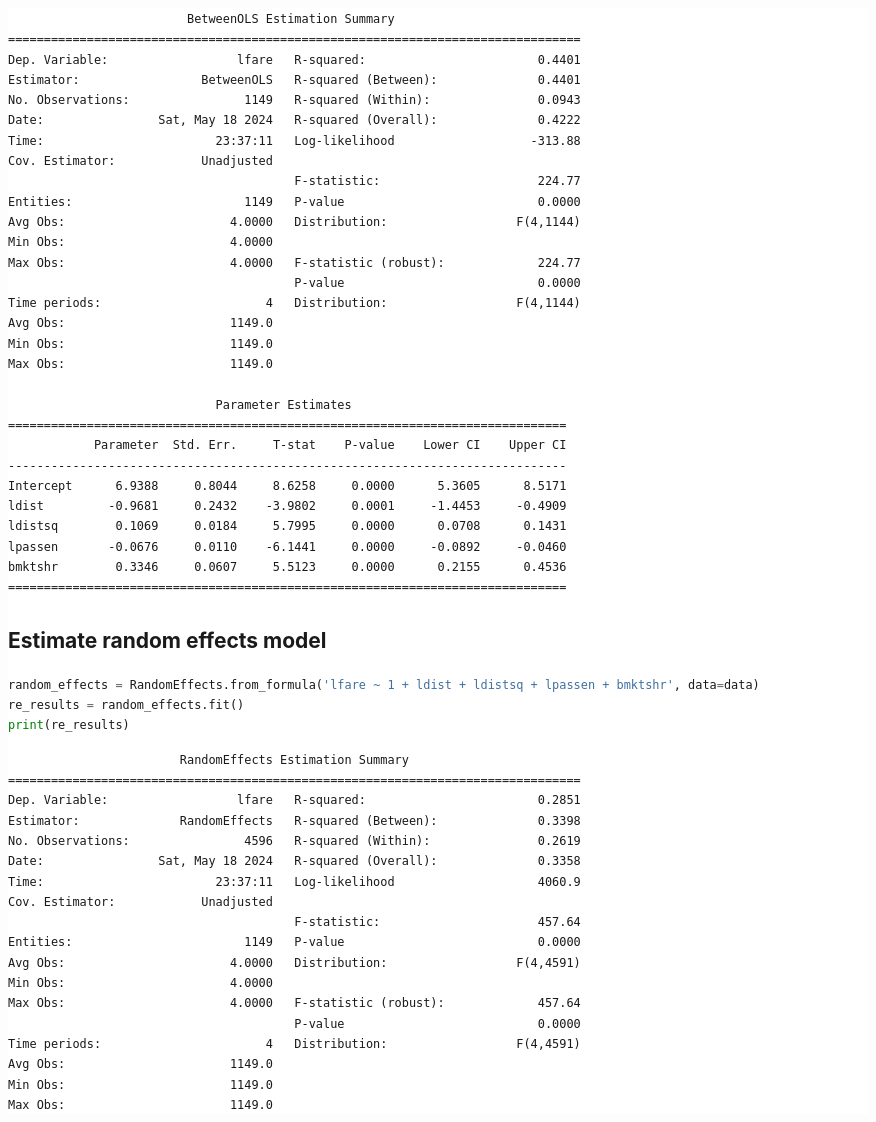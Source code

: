                              BetweenOLS Estimation Summary                          
    ================================================================================
    Dep. Variable:                  lfare   R-squared:                        0.4401
    Estimator:                 BetweenOLS   R-squared (Between):              0.4401
    No. Observations:                1149   R-squared (Within):               0.0943
    Date:                Sat, May 18 2024   R-squared (Overall):              0.4222
    Time:                        23:37:11   Log-likelihood                   -313.88
    Cov. Estimator:            Unadjusted                                           
                                            F-statistic:                      224.77
    Entities:                        1149   P-value                           0.0000
    Avg Obs:                       4.0000   Distribution:                  F(4,1144)
    Min Obs:                       4.0000                                           
    Max Obs:                       4.0000   F-statistic (robust):             224.77
                                            P-value                           0.0000
    Time periods:                       4   Distribution:                  F(4,1144)
    Avg Obs:                       1149.0                                           
    Min Obs:                       1149.0                                           
    Max Obs:                       1149.0                                           
                                                                                    
                                 Parameter Estimates                              
    ==============================================================================
                Parameter  Std. Err.     T-stat    P-value    Lower CI    Upper CI
    ------------------------------------------------------------------------------
    Intercept      6.9388     0.8044     8.6258     0.0000      5.3605      8.5171
    ldist         -0.9681     0.2432    -3.9802     0.0001     -1.4453     -0.4909
    ldistsq        0.1069     0.0184     5.7995     0.0000      0.0708      0.1431
    lpassen       -0.0676     0.0110    -6.1441     0.0000     -0.0892     -0.0460
    bmktshr        0.3346     0.0607     5.5123     0.0000      0.2155      0.4536
    ==============================================================================

## Estimate random effects model

``` python
random_effects = RandomEffects.from_formula('lfare ~ 1 + ldist + ldistsq + lpassen + bmktshr', data=data)
re_results = random_effects.fit()
print(re_results)
```

                            RandomEffects Estimation Summary                        
    ================================================================================
    Dep. Variable:                  lfare   R-squared:                        0.2851
    Estimator:              RandomEffects   R-squared (Between):              0.3398
    No. Observations:                4596   R-squared (Within):               0.2619
    Date:                Sat, May 18 2024   R-squared (Overall):              0.3358
    Time:                        23:37:11   Log-likelihood                    4060.9
    Cov. Estimator:            Unadjusted                                           
                                            F-statistic:                      457.64
    Entities:                        1149   P-value                           0.0000
    Avg Obs:                       4.0000   Distribution:                  F(4,4591)
    Min Obs:                       4.0000                                           
    Max Obs:                       4.0000   F-statistic (robust):             457.64
                                            P-value                           0.0000
    Time periods:                       4   Distribution:                  F(4,4591)
    Avg Obs:                       1149.0                                           
    Min Obs:                       1149.0                                           
    Max Obs:                       1149.0                                           
                                                                                    